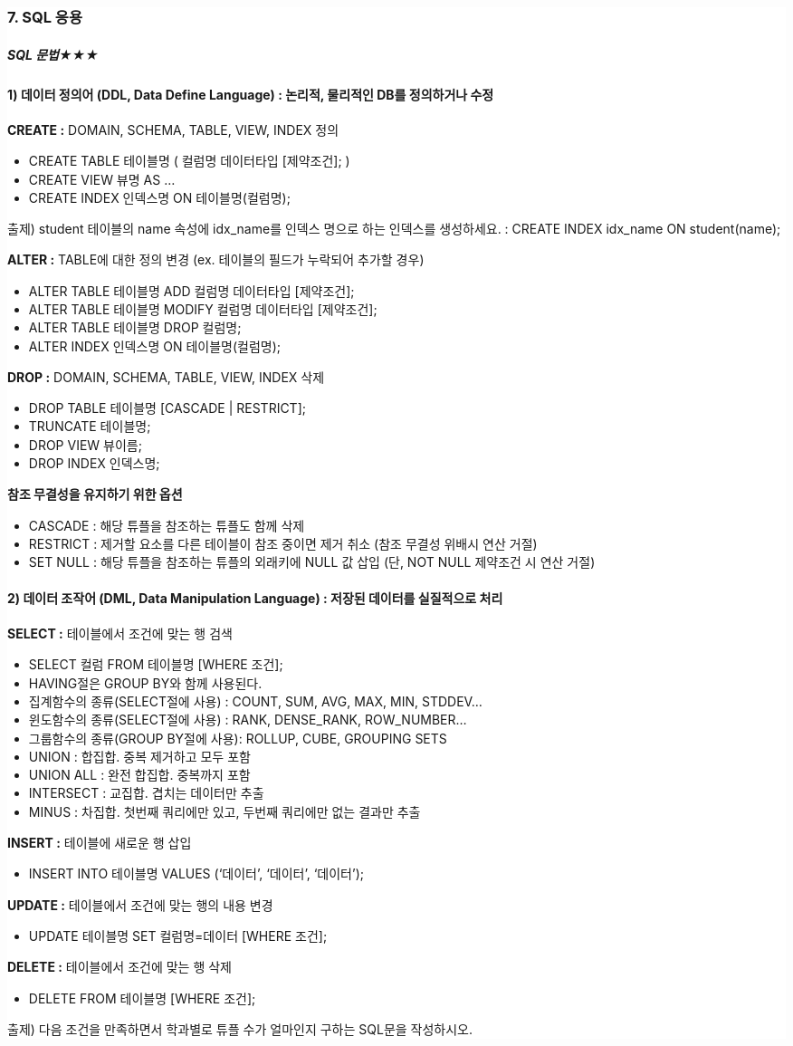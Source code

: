 ### 7. SQL 응용
##### SQL 문법★★★
#### 1) 데이터 정의어 (DDL, Data Define Language) : 논리적, 물리적인 DB를 정의하거나 수정

**CREATE :** DOMAIN, SCHEMA, TABLE, VIEW, INDEX 정의
- CREATE TABLE 테이블명 ( 컬럼명 데이터타입 [제약조건]; )
- CREATE VIEW 뷰명 AS … 
- CREATE INDEX 인덱스명 ON 테이블명(컬럼명);

출제) student 테이블의 name 속성에 idx_name를 인덱스 명으로 하는 인덱스를 생성하세요.
  : CREATE INDEX idx_name ON student(name);

**ALTER :** TABLE에 대한 정의 변경 (ex. 테이블의 필드가 누락되어 추가할 경우)
- ALTER TABLE 테이블명 ADD 컬럼명 데이터타입 [제약조건];
- ALTER TABLE 테이블명 MODIFY 컬럼명 데이터타입 [제약조건];
- ALTER TABLE 테이블명 DROP 컬럼명;
- ALTER INDEX 인덱스명 ON 테이블명(컬럼명);

**DROP :** DOMAIN, SCHEMA, TABLE, VIEW, INDEX 삭제
- DROP TABLE 테이블명 [CASCADE | RESTRICT];
- TRUNCATE 테이블명;
- DROP VIEW 뷰이름;
- DROP INDEX 인덱스명;

**참조 무결성을 유지하기 위한 옵션**
- CASCADE : 해당 튜플을 참조하는 튜플도 함께 삭제
- RESTRICT : 제거할 요소를 다른 테이블이 참조 중이면 제거 취소 (참조 무결성 위배시 연산 거절)
- SET NULL : 해당 튜플을 참조하는 튜플의 외래키에 NULL 값 삽입 (단, NOT NULL 제약조건 시 연산 거절)

#### 2) 데이터 조작어 (DML, Data Manipulation Language) : 저장된 데이터를 실질적으로 처리

**SELECT :** 테이블에서 조건에 맞는 행 검색
- SELECT 컬럼 FROM 테이블명 [WHERE 조건];
- HAVING절은 GROUP BY와 함께 사용된다.
- 집계함수의 종류(SELECT절에 사용) : COUNT, SUM, AVG, MAX, MIN, STDDEV…
- 윈도함수의 종류(SELECT절에 사용) : RANK, DENSE_RANK, ROW_NUMBER… 
- 그룹함수의 종류(GROUP BY절에 사용): ROLLUP, CUBE, GROUPING SETS 
- UNION : 합집합. 중복 제거하고 모두 포함
- UNION ALL : 완전 합집합. 중복까지 포함
- INTERSECT : 교집합. 겹치는 데이터만 추출
- MINUS : 차집합. 첫번째 쿼리에만 있고, 두번째 쿼리에만 없는 결과만 추출

**INSERT :** 테이블에 새로운 행 삽입 
- INSERT INTO 테이블명 VALUES (‘데이터’, ‘데이터’, ‘데이터’);

**UPDATE :** 테이블에서 조건에 맞는 행의 내용 변경
- UPDATE 테이블명 SET 컬럼명=데이터 [WHERE 조건];

**DELETE :** 테이블에서 조건에 맞는 행 삭제
- DELETE FROM 테이블명 [WHERE 조건];

출제) 다음 조건을 만족하면서 학과별로 튜플 수가 얼마인지 구하는 SQL문을 작성하시오.
 